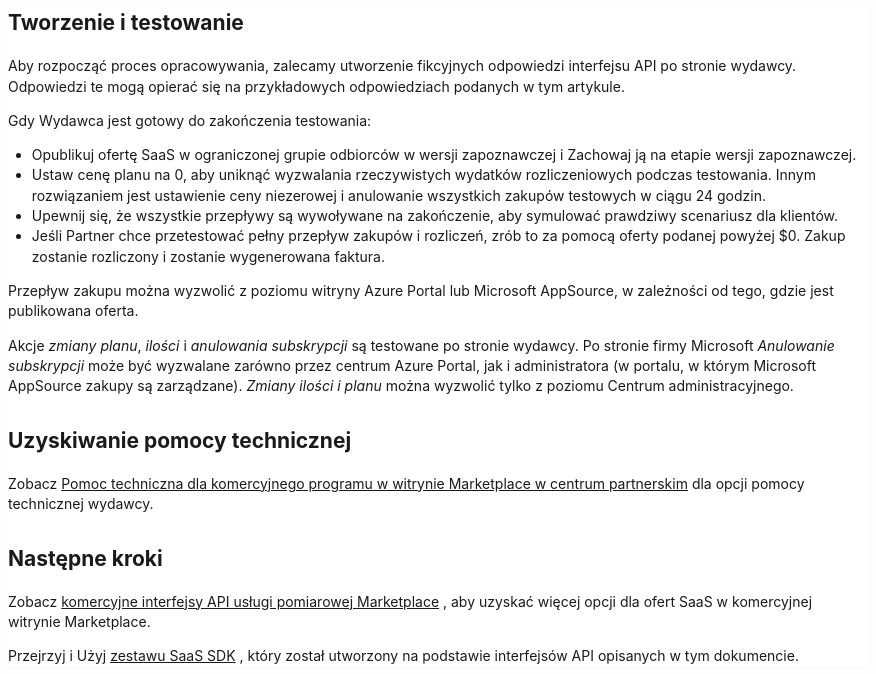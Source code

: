 ## <a name="development-and-testing"></a>Tworzenie i testowanie

Aby rozpocząć proces opracowywania, zalecamy utworzenie fikcyjnych odpowiedzi interfejsu API po stronie wydawcy.  Odpowiedzi te mogą opierać się na przykładowych odpowiedziach podanych w tym artykule.

Gdy Wydawca jest gotowy do zakończenia testowania:

* Opublikuj ofertę SaaS w ograniczonej grupie odbiorców w wersji zapoznawczej i Zachowaj ją na etapie wersji zapoznawczej.
* Ustaw cenę planu na 0, aby uniknąć wyzwalania rzeczywistych wydatków rozliczeniowych podczas testowania.  Innym rozwiązaniem jest ustawienie ceny niezerowej i anulowanie wszystkich zakupów testowych w ciągu 24 godzin.
* Upewnij się, że wszystkie przepływy są wywoływane na zakończenie, aby symulować prawdziwy scenariusz dla klientów.
* Jeśli Partner chce przetestować pełny przepływ zakupów i rozliczeń, zrób to za pomocą oferty podanej powyżej $0.  Zakup zostanie rozliczony i zostanie wygenerowana faktura.

Przepływ zakupu można wyzwolić z poziomu witryny Azure Portal lub Microsoft AppSource, w zależności od tego, gdzie jest publikowana oferta.

Akcje *zmiany planu*, *ilości* i *anulowania subskrypcji* są testowane po stronie wydawcy.  Po stronie firmy Microsoft *Anulowanie subskrypcji* może być wyzwalane zarówno przez centrum Azure Portal, jak i administratora (w portalu, w którym Microsoft AppSource zakupy są zarządzane).  *Zmiany ilości i planu* można wyzwolić tylko z poziomu Centrum administracyjnego.

## <a name="get-support"></a>Uzyskiwanie pomocy technicznej

Zobacz [Pomoc techniczna dla komercyjnego programu w witrynie Marketplace w centrum partnerskim](../support.md) dla opcji pomocy technicznej wydawcy.

## <a name="next-steps"></a>Następne kroki

Zobacz [komercyjne interfejsy API usługi pomiarowej Marketplace](marketplace-metering-service-apis.md) , aby uzyskać więcej opcji dla ofert SaaS w komercyjnej witrynie Marketplace.

Przejrzyj i Użyj [zestawu SaaS SDK](https://github.com/Azure/Microsoft-commercial-marketplace-transactable-SaaS-offer-SDK) , który został utworzony na podstawie interfejsów API opisanych w tym dokumencie.
